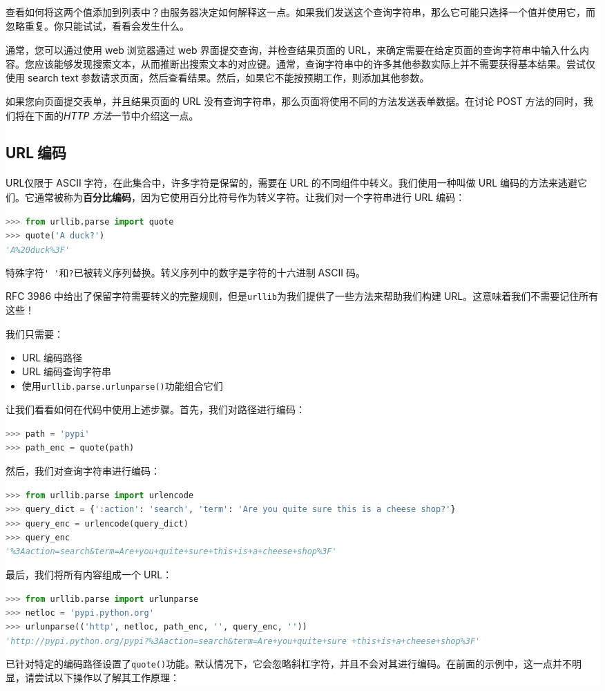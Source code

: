 查看如何将这两个值添加到列表中？由服务器决定如何解释这一点。如果我们发送这个查询字符串，那么它可能只选择一个值并使用它，而忽略重复。你只能试试，看看会发生什么。

通常，您可以通过使用 web 浏览器通过 web 界面提交查询，并检查结果页面的 URL，来确定需要在给定页面的查询字符串中输入什么内容。您应该能够发现搜索文本，从而推断出搜索文本的对应键。通常，查询字符串中的许多其他参数实际上并不需要获得基本结果。尝试仅使用 search text 参数请求页面，然后查看结果。然后，如果它不能按预期工作，则添加其他参数。

如果您向页面提交表单，并且结果页面的 URL 没有查询字符串，那么页面将使用不同的方法发送表单数据。在讨论 POST 方法的同时，我们将在下面的*HTTP 方法*一节中介绍这一点。

## URL 编码

URL仅限于 ASCII 字符，在此集合中，许多字符是保留的，需要在 URL 的不同组件中转义。我们使用一种叫做 URL 编码的方法来逃避它们。它通常被称为**百分比编码**，因为它使用百分比符号作为转义字符。让我们对一个字符串进行 URL 编码：

```py
>>> from urllib.parse import quote
>>> quote('A duck?')
'A%20duck%3F'

```

特殊字符`' '`和`?`已被转义序列替换。转义序列中的数字是字符的十六进制 ASCII 码。

RFC 3986 中给出了保留字符需要转义的完整规则，但是`urllib`为我们提供了一些方法来帮助我们构建 URL。这意味着我们不需要记住所有这些！

我们只需要：

*   URL 编码路径
*   URL 编码查询字符串
*   使用`urllib.parse.urlunparse()`功能组合它们

让我们看看如何在代码中使用上述步骤。首先，我们对路径进行编码：

```py
>>> path = 'pypi'
>>> path_enc = quote(path)

```

然后，我们对查询字符串进行编码：

```py
>>> from urllib.parse import urlencode
>>> query_dict = {':action': 'search', 'term': 'Are you quite sure this is a cheese shop?'}
>>> query_enc = urlencode(query_dict)
>>> query_enc
'%3Aaction=search&term=Are+you+quite+sure+this+is+a+cheese+shop%3F'

```

最后，我们将所有内容组成一个 URL：

```py
>>> from urllib.parse import urlunparse
>>> netloc = 'pypi.python.org'
>>> urlunparse(('http', netloc, path_enc, '', query_enc, ''))
'http://pypi.python.org/pypi?%3Aaction=search&term=Are+you+quite+sure +this+is+a+cheese+shop%3F'

```

已针对特定的编码路径设置了`quote()`功能。默认情况下，它会忽略斜杠字符，并且不会对其进行编码。在前面的示例中，这一点并不明显，请尝试以下操作以了解其工作原理：

